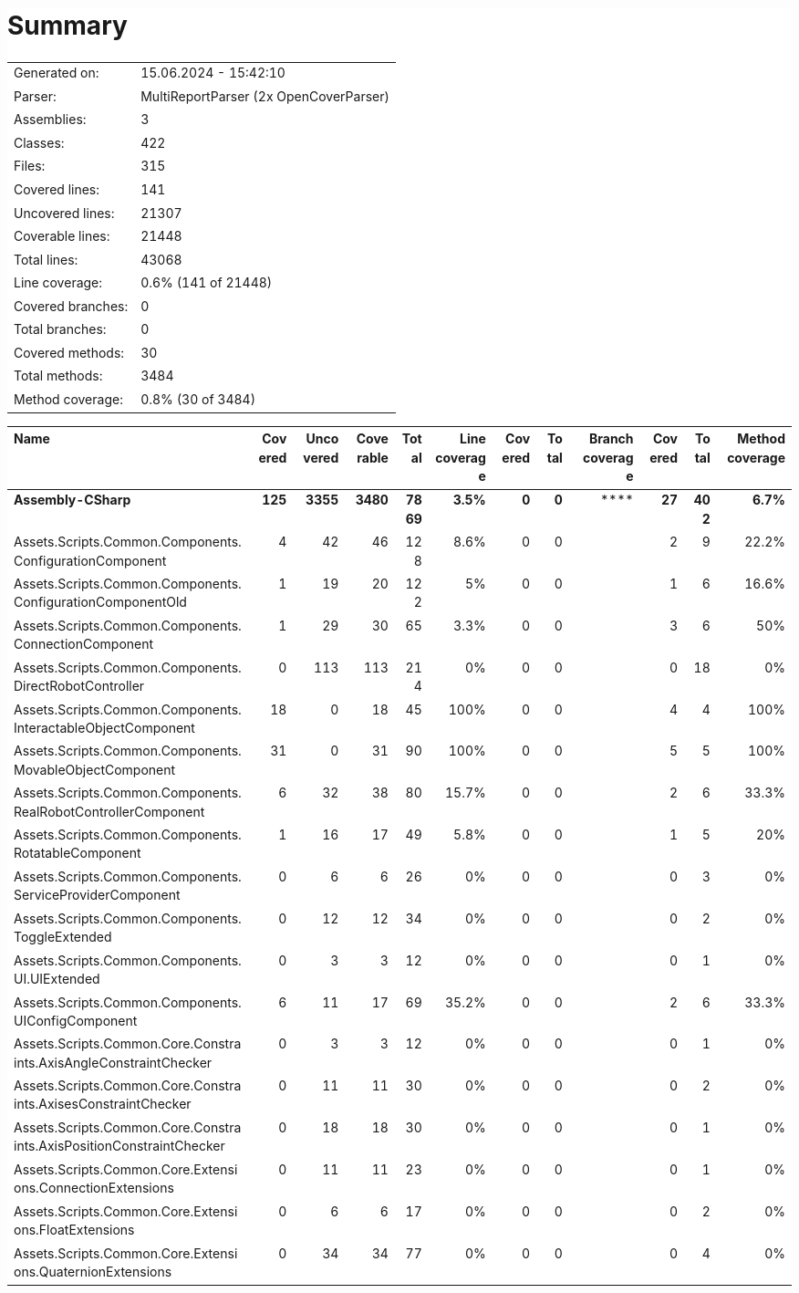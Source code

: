 ﻿# Summary
|||
|:---|:---|
| Generated on: | 15.06.2024 - 15:42:10 |
| Parser: | MultiReportParser (2x OpenCoverParser) |
| Assemblies: | 3 |
| Classes: | 422 |
| Files: | 315 |
| Covered lines: | 141 |
| Uncovered lines: | 21307 |
| Coverable lines: | 21448 |
| Total lines: | 43068 |
| Line coverage: | 0.6% (141 of 21448) |
| Covered branches: | 0 |
| Total branches: | 0 |
| Covered methods: | 30 |
| Total methods: | 3484 |
| Method coverage: | 0.8% (30 of 3484) |

|**Name**|**Covered**|**Uncovered**|**Coverable**|**Total**|**Line coverage**|**Covered**|**Total**|**Branch coverage**|**Covered**|**Total**|**Method coverage**|
|:---|---:|---:|---:|---:|---:|---:|---:|---:|---:|---:|---:|
|**Assembly-CSharp**|**125**|**3355**|**3480**|**7869**|**3.5%**|**0**|**0**|****|**27**|**402**|**6.7%**|
|Assets.Scripts.Common.Components.ConfigurationComponent|4|42|46|128|8.6%|0|0||2|9|22.2%|
|Assets.Scripts.Common.Components.ConfigurationComponentOld|1|19|20|122|5%|0|0||1|6|16.6%|
|Assets.Scripts.Common.Components.ConnectionComponent|1|29|30|65|3.3%|0|0||3|6|50%|
|Assets.Scripts.Common.Components.DirectRobotController|0|113|113|214|0%|0|0||0|18|0%|
|Assets.Scripts.Common.Components.InteractableObjectComponent|18|0|18|45|100%|0|0||4|4|100%|
|Assets.Scripts.Common.Components.MovableObjectComponent|31|0|31|90|100%|0|0||5|5|100%|
|Assets.Scripts.Common.Components.RealRobotControllerComponent|6|32|38|80|15.7%|0|0||2|6|33.3%|
|Assets.Scripts.Common.Components.RotatableComponent|1|16|17|49|5.8%|0|0||1|5|20%|
|Assets.Scripts.Common.Components.ServiceProviderComponent|0|6|6|26|0%|0|0||0|3|0%|
|Assets.Scripts.Common.Components.ToggleExtended|0|12|12|34|0%|0|0||0|2|0%|
|Assets.Scripts.Common.Components.UI.UIExtended|0|3|3|12|0%|0|0||0|1|0%|
|Assets.Scripts.Common.Components.UIConfigComponent|6|11|17|69|35.2%|0|0||2|6|33.3%|
|Assets.Scripts.Common.Core.Constraints.AxisAngleConstraintChecker|0|3|3|12|0%|0|0||0|1|0%|
|Assets.Scripts.Common.Core.Constraints.AxisesConstraintChecker|0|11|11|30|0%|0|0||0|2|0%|
|Assets.Scripts.Common.Core.Constraints.AxisPositionConstraintChecker|0|18|18|30|0%|0|0||0|1|0%|
|Assets.Scripts.Common.Core.Extensions.ConnectionExtensions|0|11|11|23|0%|0|0||0|1|0%|
|Assets.Scripts.Common.Core.Extensions.FloatExtensions|0|6|6|17|0%|0|0||0|2|0%|
|Assets.Scripts.Common.Core.Extensions.QuaternionExtensions|0|34|34|77|0%|0|0||0|4|0%|